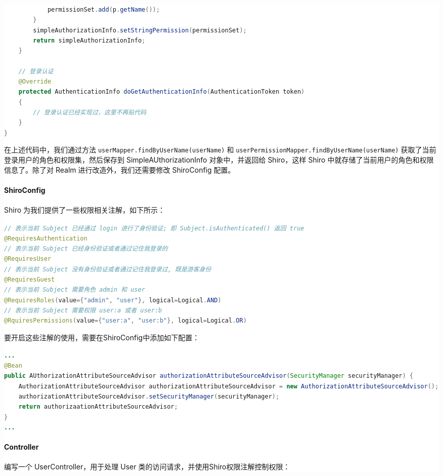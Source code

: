 ```java
            permissionSet.add(p.getName());
        }
        simpleAuthorizationInfo.setStringPermission(permissionSet);
        return simpleAuthorizationInfo;
    }
    
    // 登录认证
    @Override
    protected AuthenticationInfo doGetAuthenticationInfo(AuthenticationToken token)
    {
        // 登录认证已经实现过，这里不再贴代码
	}
}
```

在上述代码中，我们通过方法 `userMapper.findByUserName(userName)` 和 `userPermissionMapper.findByUserName(userName)` 获取了当前登录用户的角色和权限集，然后保存到 SimpleAUthorizationInfo 对象中，并返回给 Shiro，这样 Shiro 中就存储了当前用户的角色和权限信息了。除了对 Realm 进行改造外，我们还需要修改 ShiroConfig 配置。

#### ShiroConfig

Shiro 为我们提供了一些权限相关注解，如下所示：

```java
// 表示当前 Subject 已经通过 login 进行了身份验证; 即 Subject.isAuthenticated() 返回 true
@RequiresAuthentication
// 表示当前 Subject 已经身份验证或者通过记住我登录的
@RequiresUser
// 表示当前 Subject 没有身份验证或者通过记住我登录过, 既是游客身份
@RequiresGuest
// 表示当前 Subject 需要角色 admin 和 user
@RequiresRoles(value={"admin", "user"}, logical=Logical.AND)
// 表示当前 Subject 需要权限 user:a 或者 user:b
@RquiresPermissions(value={"user:a", "user:b"}, logical=Logical.OR)
```

要开启这些注解的使用，需要在ShiroConfig中添加如下配置：

```java
...
@Bean
public AUthorizationAttributeSourceAdvisor authorizationAttributeSourceAdvisor(SecurityManager securityManager) {
    AuthorizationAttributeSourceAdvisor authorizationAttributeSourceAdvisor = new AuthorizationAttributeSourceAdvisor();
    authorizationAttributeSourceAdvisor.setSecurityManager(securityManager);
    return authorizaationAttributeSourceAdvisor;
}
...
```

#### Controller

编写一个 UserController，用于处理 User 类的访问请求，并使用Shiro权限注解控制权限：
